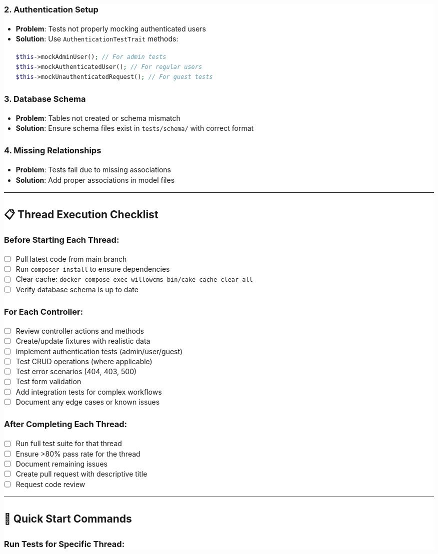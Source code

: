### 2. Authentication Setup
- **Problem**: Tests not properly mocking authenticated users
- **Solution**: Use `AuthenticationTestTrait` methods:
  ```php
  $this->mockAdminUser(); // For admin tests
  $this->mockAuthenticatedUser(); // For regular users
  $this->mockUnauthenticatedRequest(); // For guest tests
  ```

### 3. Database Schema
- **Problem**: Tables not created or schema mismatch
- **Solution**: Ensure schema files exist in `tests/schema/` with correct format

### 4. Missing Relationships
- **Problem**: Tests fail due to missing associations
- **Solution**: Add proper associations in model files

---

## 📋 Thread Execution Checklist

### Before Starting Each Thread:
- [ ] Pull latest code from main branch
- [ ] Run `composer install` to ensure dependencies
- [ ] Clear cache: `docker compose exec willowcms bin/cake cache clear_all`
- [ ] Verify database schema is up to date

### For Each Controller:
- [ ] Review controller actions and methods
- [ ] Create/update fixtures with realistic data
- [ ] Implement authentication tests (admin/user/guest)
- [ ] Test CRUD operations (where applicable)
- [ ] Test error scenarios (404, 403, 500)
- [ ] Test form validation
- [ ] Add integration tests for complex workflows
- [ ] Document any edge cases or known issues

### After Completing Each Thread:
- [ ] Run full test suite for that thread
- [ ] Ensure >80% pass rate for the thread
- [ ] Document remaining issues
- [ ] Create pull request with descriptive title
- [ ] Request code review

---

## 🚀 Quick Start Commands

### Run Tests for Specific Thread:
